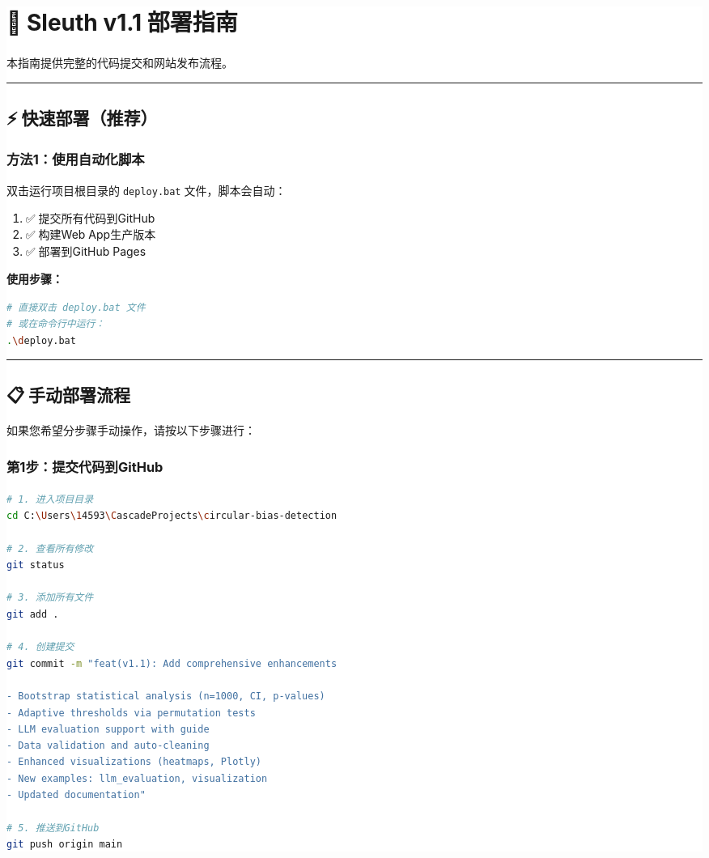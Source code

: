 # 🚀 Sleuth v1.1 部署指南

本指南提供完整的代码提交和网站发布流程。

---

## ⚡ 快速部署（推荐）

### 方法1：使用自动化脚本

双击运行项目根目录的 `deploy.bat` 文件，脚本会自动：
1. ✅ 提交所有代码到GitHub
2. ✅ 构建Web App生产版本
3. ✅ 部署到GitHub Pages

**使用步骤：**
```bash
# 直接双击 deploy.bat 文件
# 或在命令行中运行：
.\deploy.bat
```

---

## 📋 手动部署流程

如果您希望分步骤手动操作，请按以下步骤进行：

### 第1步：提交代码到GitHub

```bash
# 1. 进入项目目录
cd C:\Users\14593\CascadeProjects\circular-bias-detection

# 2. 查看所有修改
git status

# 3. 添加所有文件
git add .

# 4. 创建提交
git commit -m "feat(v1.1): Add comprehensive enhancements

- Bootstrap statistical analysis (n=1000, CI, p-values)
- Adaptive thresholds via permutation tests  
- LLM evaluation support with guide
- Data validation and auto-cleaning
- Enhanced visualizations (heatmaps, Plotly)
- New examples: llm_evaluation, visualization
- Updated documentation"

# 5. 推送到GitHub
git push origin main
```

